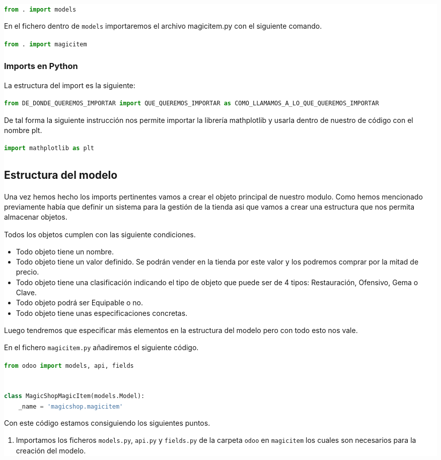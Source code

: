````python
from . import models 
````

En el fichero dentro de `models` importaremos el archivo magicitem.py con el siguiente comando.

````python
from . import magicitem
````
### Imports en Python

La estructura del import es la siguiente: 
```python
from DE_DONDE_QUEREMOS_IMPORTAR import QUE_QUEREMOS_IMPORTAR as COMO_LLAMAMOS_A_LO_QUE_QUEREMOS_IMPORTAR
````

De tal forma la siguiente instrucción nos permite importar la librería mathplotlib y usarla dentro de nuestro de código con el nombre plt.

```python 
import mathplotlib as plt
```

## Estructura del modelo

Una vez hemos hecho los imports pertinentes vamos a crear el objeto principal de nuestro modulo. Como hemos mencionado previamente había que definir un sistema para la gestión de la tienda asi que vamos a crear una estructura que nos permita almacenar objetos.

Todos los objetos cumplen con las siguiente condiciones.

+ Todo objeto tiene un nombre.
+ Todo objeto tiene un valor definido. Se podrán vender en la tienda por este valor y los podremos comprar por la mitad de precio.
+ Todo objeto tiene una clasificación indicando el tipo de objeto que puede ser de 4 tipos: Restauración, Ofensivo, Gema o Clave.
+ Todo objeto podrá ser Equipable o no.
+ Todo objeto tiene unas especificaciones concretas.

Luego tendremos que especificar más elementos en la estructura del modelo pero con todo esto nos vale.

En el fichero `magicitem.py` añadiremos el siguiente código.

```` Python
from odoo import models, api, fields


class MagicShopMagicItem(models.Model):
    _name = 'magicshop.magicitem'
````

Con este código estamos consiguiendo los siguientes puntos.

1. Importamos los ficheros `models.py`, `api.py` y `fields.py` de la carpeta `odoo` en `magicitem` los cuales son necesarios para la creación del modelo.
